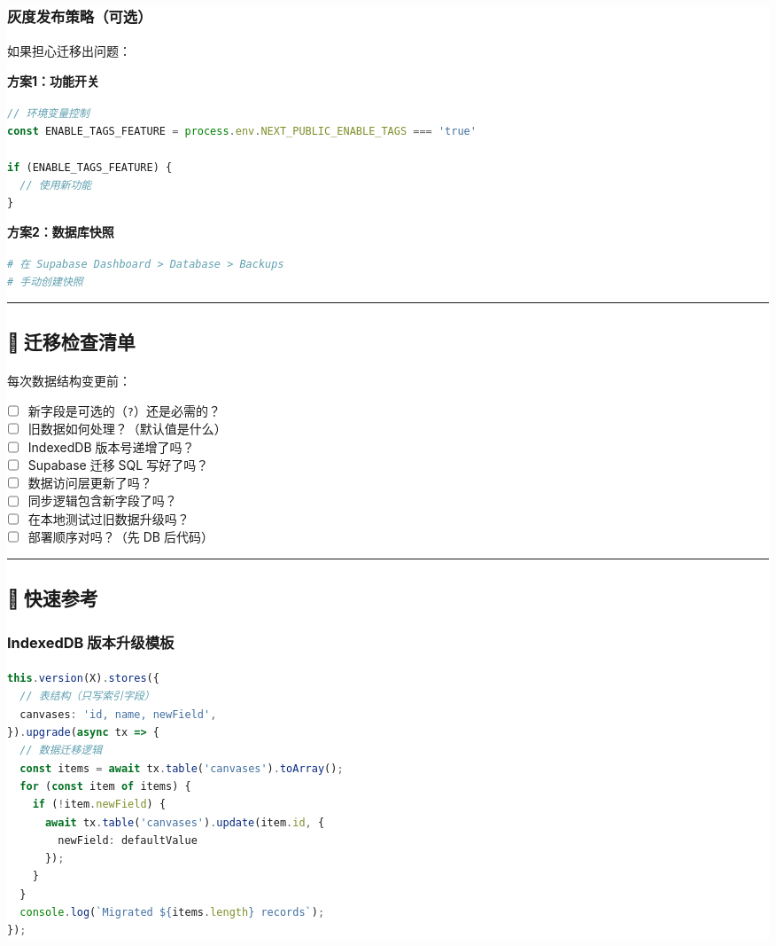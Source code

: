 
### 灰度发布策略（可选）

如果担心迁移出问题：

**方案1：功能开关**
```typescript
// 环境变量控制
const ENABLE_TAGS_FEATURE = process.env.NEXT_PUBLIC_ENABLE_TAGS === 'true'

if (ENABLE_TAGS_FEATURE) {
  // 使用新功能
}
```

**方案2：数据库快照**
```bash
# 在 Supabase Dashboard > Database > Backups
# 手动创建快照
```

---

## 📝 迁移检查清单

每次数据结构变更前：

- [ ] 新字段是可选的（`?`）还是必需的？
- [ ] 旧数据如何处理？（默认值是什么）
- [ ] IndexedDB 版本号递增了吗？
- [ ] Supabase 迁移 SQL 写好了吗？
- [ ] 数据访问层更新了吗？
- [ ] 同步逻辑包含新字段了吗？
- [ ] 在本地测试过旧数据升级吗？
- [ ] 部署顺序对吗？（先 DB 后代码）

---

## 🔧 快速参考

### IndexedDB 版本升级模板

```typescript
this.version(X).stores({
  // 表结构（只写索引字段）
  canvases: 'id, name, newField',
}).upgrade(async tx => {
  // 数据迁移逻辑
  const items = await tx.table('canvases').toArray();
  for (const item of items) {
    if (!item.newField) {
      await tx.table('canvases').update(item.id, {
        newField: defaultValue
      });
    }
  }
  console.log(`Migrated ${items.length} records`);
});
```
